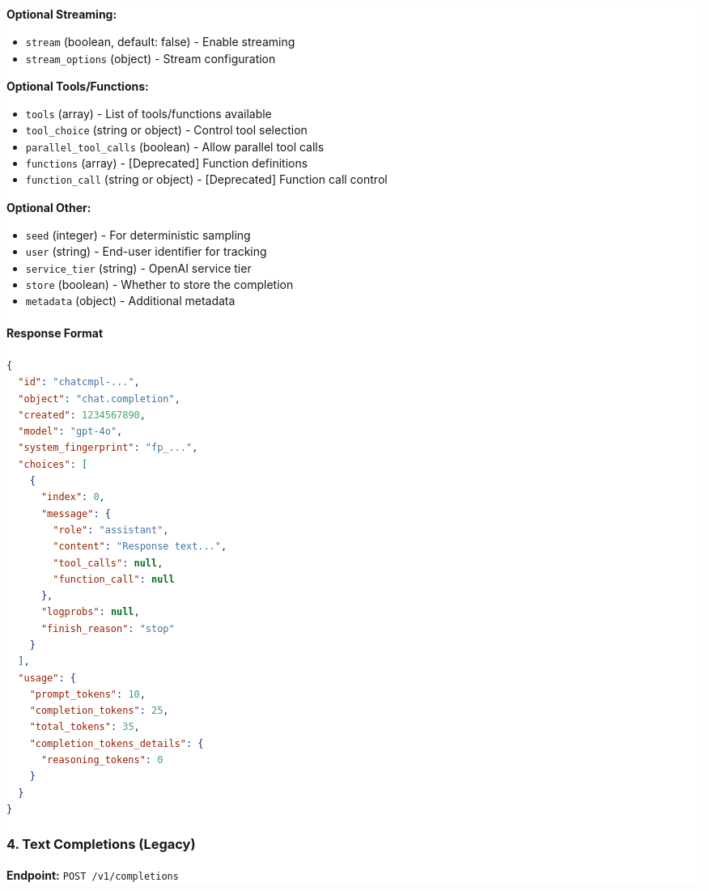 **Optional Streaming:**
- `stream` (boolean, default: false) - Enable streaming
- `stream_options` (object) - Stream configuration

**Optional Tools/Functions:**
- `tools` (array) - List of tools/functions available
- `tool_choice` (string or object) - Control tool selection
- `parallel_tool_calls` (boolean) - Allow parallel tool calls
- `functions` (array) - [Deprecated] Function definitions
- `function_call` (string or object) - [Deprecated] Function call control

**Optional Other:**
- `seed` (integer) - For deterministic sampling
- `user` (string) - End-user identifier for tracking
- `service_tier` (string) - OpenAI service tier
- `store` (boolean) - Whether to store the completion
- `metadata` (object) - Additional metadata

#### Response Format

```json
{
  "id": "chatcmpl-...",
  "object": "chat.completion",
  "created": 1234567890,
  "model": "gpt-4o",
  "system_fingerprint": "fp_...",
  "choices": [
    {
      "index": 0,
      "message": {
        "role": "assistant",
        "content": "Response text...",
        "tool_calls": null,
        "function_call": null
      },
      "logprobs": null,
      "finish_reason": "stop"
    }
  ],
  "usage": {
    "prompt_tokens": 10,
    "completion_tokens": 25,
    "total_tokens": 35,
    "completion_tokens_details": {
      "reasoning_tokens": 0
    }
  }
}
```

### 4. Text Completions (Legacy)
**Endpoint:** `POST /v1/completions`
